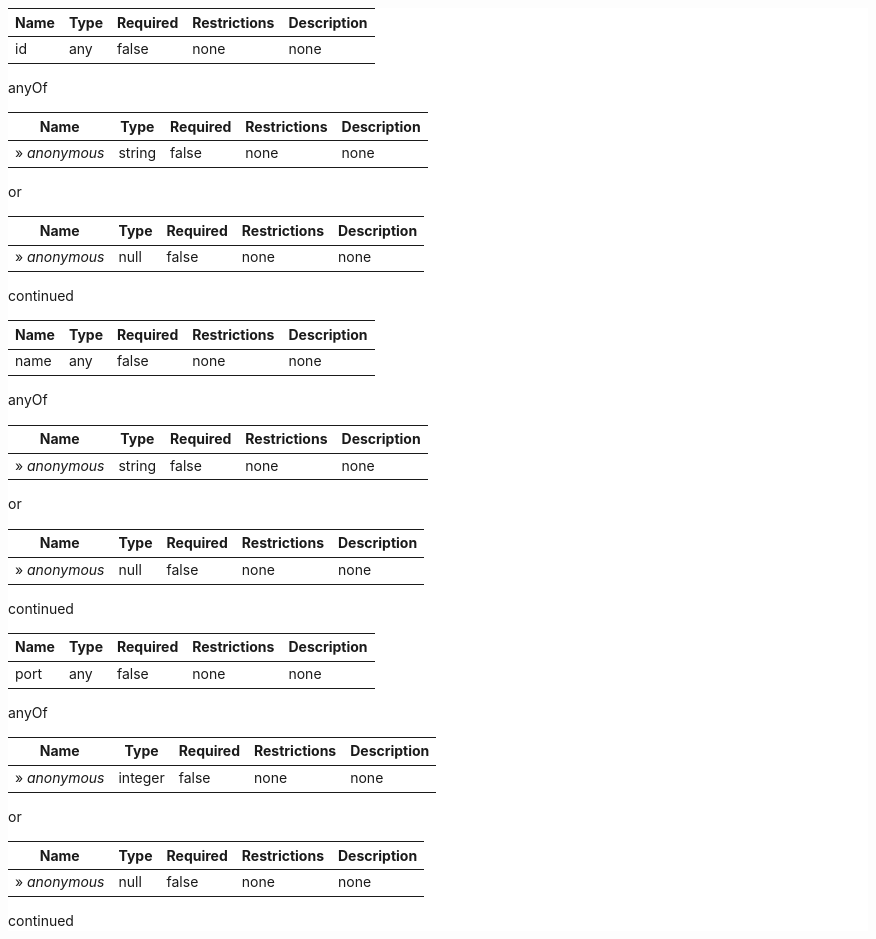 |Name|Type|Required|Restrictions|Description|
|---|---|---|---|---|
|id|any|false|none|none|

anyOf

|Name|Type|Required|Restrictions|Description|
|---|---|---|---|---|
|» *anonymous*|string|false|none|none|

or

|Name|Type|Required|Restrictions|Description|
|---|---|---|---|---|
|» *anonymous*|null|false|none|none|

continued

|Name|Type|Required|Restrictions|Description|
|---|---|---|---|---|
|name|any|false|none|none|

anyOf

|Name|Type|Required|Restrictions|Description|
|---|---|---|---|---|
|» *anonymous*|string|false|none|none|

or

|Name|Type|Required|Restrictions|Description|
|---|---|---|---|---|
|» *anonymous*|null|false|none|none|

continued

|Name|Type|Required|Restrictions|Description|
|---|---|---|---|---|
|port|any|false|none|none|

anyOf

|Name|Type|Required|Restrictions|Description|
|---|---|---|---|---|
|» *anonymous*|integer|false|none|none|

or

|Name|Type|Required|Restrictions|Description|
|---|---|---|---|---|
|» *anonymous*|null|false|none|none|

continued
